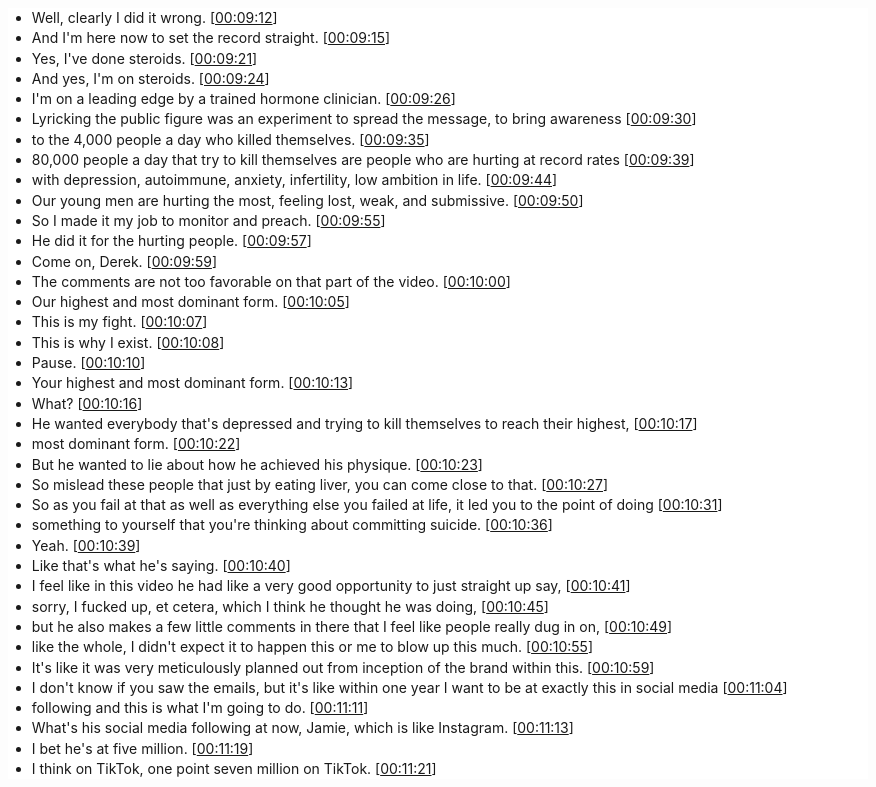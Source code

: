 *  Well, clearly I did it wrong. [[00:09:12](https://www.youtube.com/watch?v=h6NWaynfRz4&t=552.0s)]
*  And I'm here now to set the record straight. [[00:09:15](https://www.youtube.com/watch?v=h6NWaynfRz4&t=555.0s)]
*  Yes, I've done steroids. [[00:09:21](https://www.youtube.com/watch?v=h6NWaynfRz4&t=561.0s)]
*  And yes, I'm on steroids. [[00:09:24](https://www.youtube.com/watch?v=h6NWaynfRz4&t=564.0s)]
*  I'm on a leading edge by a trained hormone clinician. [[00:09:26](https://www.youtube.com/watch?v=h6NWaynfRz4&t=566.0s)]
*  Lyricking the public figure was an experiment to spread the message, to bring awareness [[00:09:30](https://www.youtube.com/watch?v=h6NWaynfRz4&t=570.0s)]
*  to the 4,000 people a day who killed themselves. [[00:09:35](https://www.youtube.com/watch?v=h6NWaynfRz4&t=575.0s)]
*  80,000 people a day that try to kill themselves are people who are hurting at record rates [[00:09:39](https://www.youtube.com/watch?v=h6NWaynfRz4&t=579.0s)]
*  with depression, autoimmune, anxiety, infertility, low ambition in life. [[00:09:44](https://www.youtube.com/watch?v=h6NWaynfRz4&t=584.0s)]
*  Our young men are hurting the most, feeling lost, weak, and submissive. [[00:09:50](https://www.youtube.com/watch?v=h6NWaynfRz4&t=590.0s)]
*  So I made it my job to monitor and preach. [[00:09:55](https://www.youtube.com/watch?v=h6NWaynfRz4&t=595.0s)]
*  He did it for the hurting people. [[00:09:57](https://www.youtube.com/watch?v=h6NWaynfRz4&t=597.0s)]
*  Come on, Derek. [[00:09:59](https://www.youtube.com/watch?v=h6NWaynfRz4&t=599.0s)]
*  The comments are not too favorable on that part of the video. [[00:10:00](https://www.youtube.com/watch?v=h6NWaynfRz4&t=600.0s)]
*  Our highest and most dominant form. [[00:10:05](https://www.youtube.com/watch?v=h6NWaynfRz4&t=605.0s)]
*  This is my fight. [[00:10:07](https://www.youtube.com/watch?v=h6NWaynfRz4&t=607.0s)]
*  This is why I exist. [[00:10:08](https://www.youtube.com/watch?v=h6NWaynfRz4&t=608.0s)]
*  Pause. [[00:10:10](https://www.youtube.com/watch?v=h6NWaynfRz4&t=610.0s)]
*  Your highest and most dominant form. [[00:10:13](https://www.youtube.com/watch?v=h6NWaynfRz4&t=613.0s)]
*  What? [[00:10:16](https://www.youtube.com/watch?v=h6NWaynfRz4&t=616.0s)]
*  He wanted everybody that's depressed and trying to kill themselves to reach their highest, [[00:10:17](https://www.youtube.com/watch?v=h6NWaynfRz4&t=617.0s)]
*  most dominant form. [[00:10:22](https://www.youtube.com/watch?v=h6NWaynfRz4&t=622.0s)]
*  But he wanted to lie about how he achieved his physique. [[00:10:23](https://www.youtube.com/watch?v=h6NWaynfRz4&t=623.0s)]
*  So mislead these people that just by eating liver, you can come close to that. [[00:10:27](https://www.youtube.com/watch?v=h6NWaynfRz4&t=627.0s)]
*  So as you fail at that as well as everything else you failed at life, it led you to the point of doing [[00:10:31](https://www.youtube.com/watch?v=h6NWaynfRz4&t=631.0s)]
*  something to yourself that you're thinking about committing suicide. [[00:10:36](https://www.youtube.com/watch?v=h6NWaynfRz4&t=636.0s)]
*  Yeah. [[00:10:39](https://www.youtube.com/watch?v=h6NWaynfRz4&t=639.0s)]
*  Like that's what he's saying. [[00:10:40](https://www.youtube.com/watch?v=h6NWaynfRz4&t=640.0s)]
*  I feel like in this video he had like a very good opportunity to just straight up say, [[00:10:41](https://www.youtube.com/watch?v=h6NWaynfRz4&t=641.0s)]
*  sorry, I fucked up, et cetera, which I think he thought he was doing, [[00:10:45](https://www.youtube.com/watch?v=h6NWaynfRz4&t=645.0s)]
*  but he also makes a few little comments in there that I feel like people really dug in on, [[00:10:49](https://www.youtube.com/watch?v=h6NWaynfRz4&t=649.0s)]
*  like the whole, I didn't expect it to happen this or me to blow up this much. [[00:10:55](https://www.youtube.com/watch?v=h6NWaynfRz4&t=655.0s)]
*  It's like it was very meticulously planned out from inception of the brand within this. [[00:10:59](https://www.youtube.com/watch?v=h6NWaynfRz4&t=659.0s)]
*  I don't know if you saw the emails, but it's like within one year I want to be at exactly this in social media [[00:11:04](https://www.youtube.com/watch?v=h6NWaynfRz4&t=664.0s)]
*  following and this is what I'm going to do. [[00:11:11](https://www.youtube.com/watch?v=h6NWaynfRz4&t=671.0s)]
*  What's his social media following at now, Jamie, which is like Instagram. [[00:11:13](https://www.youtube.com/watch?v=h6NWaynfRz4&t=673.0s)]
*  I bet he's at five million. [[00:11:19](https://www.youtube.com/watch?v=h6NWaynfRz4&t=679.0s)]
*  I think on TikTok, one point seven million on TikTok. [[00:11:21](https://www.youtube.com/watch?v=h6NWaynfRz4&t=681.0s)]